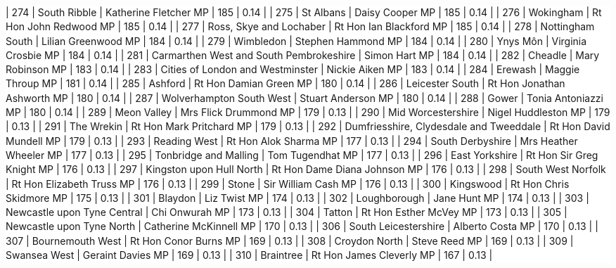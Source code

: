 | 274 | South Ribble | Katherine Fletcher MP | 185 | 0.14 |
| 275 | St Albans | Daisy Cooper MP | 185 | 0.14 |
| 276 | Wokingham | Rt Hon John Redwood MP | 185 | 0.14 |
| 277 | Ross, Skye and Lochaber | Rt Hon Ian Blackford MP | 185 | 0.14 |
| 278 | Nottingham South | Lilian Greenwood MP | 184 | 0.14 |
| 279 | Wimbledon | Stephen Hammond MP | 184 | 0.14 |
| 280 | Ynys Môn | Virginia Crosbie MP | 184 | 0.14 |
| 281 | Carmarthen West and South Pembrokeshire | Simon Hart MP | 184 | 0.14 |
| 282 | Cheadle | Mary Robinson MP | 183 | 0.14 |
| 283 | Cities of London and Westminster | Nickie Aiken MP | 183 | 0.14 |
| 284 | Erewash | Maggie Throup MP | 181 | 0.14 |
| 285 | Ashford | Rt Hon Damian Green MP | 180 | 0.14 |
| 286 | Leicester South | Rt Hon Jonathan Ashworth MP | 180 | 0.14 |
| 287 | Wolverhampton South West | Stuart Anderson MP | 180 | 0.14 |
| 288 | Gower | Tonia Antoniazzi MP | 180 | 0.14 |
| 289 | Meon Valley | Mrs Flick Drummond MP | 179 | 0.13 |
| 290 | Mid Worcestershire | Nigel Huddleston MP | 179 | 0.13 |
| 291 | The Wrekin | Rt Hon Mark Pritchard MP | 179 | 0.13 |
| 292 | Dumfriesshire, Clydesdale and Tweeddale | Rt Hon David Mundell MP | 179 | 0.13 |
| 293 | Reading West | Rt Hon Alok Sharma MP | 177 | 0.13 |
| 294 | South Derbyshire | Mrs Heather Wheeler MP | 177 | 0.13 |
| 295 | Tonbridge and Malling | Tom Tugendhat MP | 177 | 0.13 |
| 296 | East Yorkshire | Rt Hon Sir Greg Knight MP | 176 | 0.13 |
| 297 | Kingston upon Hull North | Rt Hon Dame Diana Johnson MP | 176 | 0.13 |
| 298 | South West Norfolk | Rt Hon Elizabeth Truss MP | 176 | 0.13 |
| 299 | Stone | Sir William Cash MP | 176 | 0.13 |
| 300 | Kingswood | Rt Hon Chris Skidmore MP | 175 | 0.13 |
| 301 | Blaydon | Liz Twist MP | 174 | 0.13 |
| 302 | Loughborough | Jane Hunt MP | 174 | 0.13 |
| 303 | Newcastle upon Tyne Central | Chi Onwurah MP | 173 | 0.13 |
| 304 | Tatton | Rt Hon Esther McVey MP | 173 | 0.13 |
| 305 | Newcastle upon Tyne North | Catherine McKinnell MP | 170 | 0.13 |
| 306 | South Leicestershire | Alberto Costa MP | 170 | 0.13 |
| 307 | Bournemouth West | Rt Hon Conor Burns MP | 169 | 0.13 |
| 308 | Croydon North | Steve Reed MP | 169 | 0.13 |
| 309 | Swansea West | Geraint Davies MP | 169 | 0.13 |
| 310 | Braintree | Rt Hon James Cleverly MP | 167 | 0.13 |